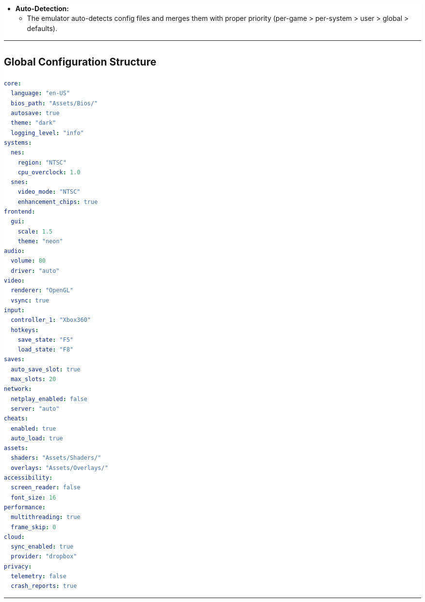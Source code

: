 - **Auto-Detection:**  
  - The emulator auto-detects config files and merges them with proper priority (per-game > per-system > user > global > defaults).

---

## Global Configuration Structure

```yaml
core:
  language: "en-US"
  bios_path: "Assets/Bios/"
  autosave: true
  theme: "dark"
  logging_level: "info"
systems:
  nes:
    region: "NTSC"
    cpu_overclock: 1.0
  snes:
    video_mode: "NTSC"
    enhancement_chips: true
frontend:
  gui:
    scale: 1.5
    theme: "neon"
audio:
  volume: 80
  driver: "auto"
video:
  renderer: "OpenGL"
  vsync: true
input:
  controller_1: "Xbox360"
  hotkeys:
    save_state: "F5"
    load_state: "F8"
saves:
  auto_save_slot: true
  max_slots: 20
network:
  netplay_enabled: false
  server: "auto"
cheats:
  enabled: true
  auto_load: true
assets:
  shaders: "Assets/Shaders/"
  overlays: "Assets/Overlays/"
accessibility:
  screen_reader: false
  font_size: 16
performance:
  multithreading: true
  frame_skip: 0
cloud:
  sync_enabled: true
  provider: "dropbox"
privacy:
  telemetry: false
  crash_reports: true
```

---